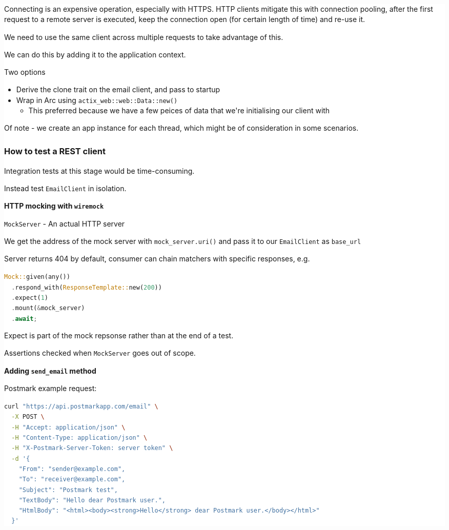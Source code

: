Connecting is an expensive operation, especially with HTTPS. HTTP clients mitigate this with connection pooling, after the first request to a remote server is executed, keep the connection open (for certain length of time) and re-use it.

We need to use the same client across multiple requests to take advantage of this.

We can do this by adding it to the application context.

Two options
- Derive the clone trait on the email client, and pass to startup
- Wrap in Arc using `actix_web::web::Data::new()`
  - This preferred because we have a few peices of data that we're initialising our client with

Of note - we create an app instance for each thread, which might be of consideration in some scenarios.

### How to test a REST client

Integration tests at this stage would be time-consuming.

Instead test `EmailClient` in isolation.

**HTTP mocking with `wiremock`**

`MockServer` - An actual HTTP server

We get the address of the mock server with `mock_server.uri()` and pass it to our `EmailClient` as `base_url`

Server returns 404 by default, consumer can chain matchers with specific responses, e.g.

```rust
Mock::given(any())
  .respond_with(ResponseTemplate::new(200))
  .expect(1)
  .mount(&mock_server)
  .await;
```

Expect is part of the mock repsonse rather than at the end of a test.

Assertions checked when `MockServer` goes out of scope.

**Adding `send_email` method**

Postmark example request:

```bash
curl "https://api.postmarkapp.com/email" \
  -X POST \
  -H "Accept: application/json" \
  -H "Content-Type: application/json" \
  -H "X-Postmark-Server-Token: server token" \
  -d '{
    "From": "sender@example.com",
    "To": "receiver@example.com",
    "Subject": "Postmark test",
    "TextBody": "Hello dear Postmark user.",
    "HtmlBody": "<html><body><strong>Hello</strong> dear Postmark user.</body></html>"
  }'
```
